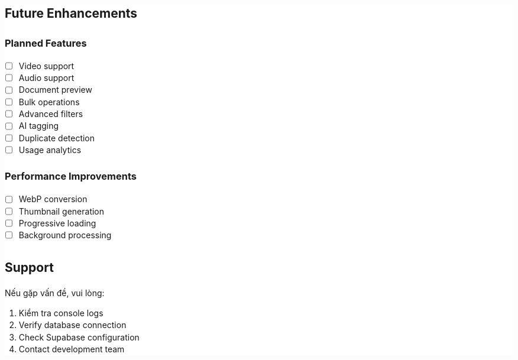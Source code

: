 ## Future Enhancements

### Planned Features
- [ ] Video support
- [ ] Audio support
- [ ] Document preview
- [ ] Bulk operations
- [ ] Advanced filters
- [ ] AI tagging
- [ ] Duplicate detection
- [ ] Usage analytics

### Performance Improvements
- [ ] WebP conversion
- [ ] Thumbnail generation
- [ ] Progressive loading
- [ ] Background processing

## Support

Nếu gặp vấn đề, vui lòng:
1. Kiểm tra console logs
2. Verify database connection
3. Check Supabase configuration
4. Contact development team

